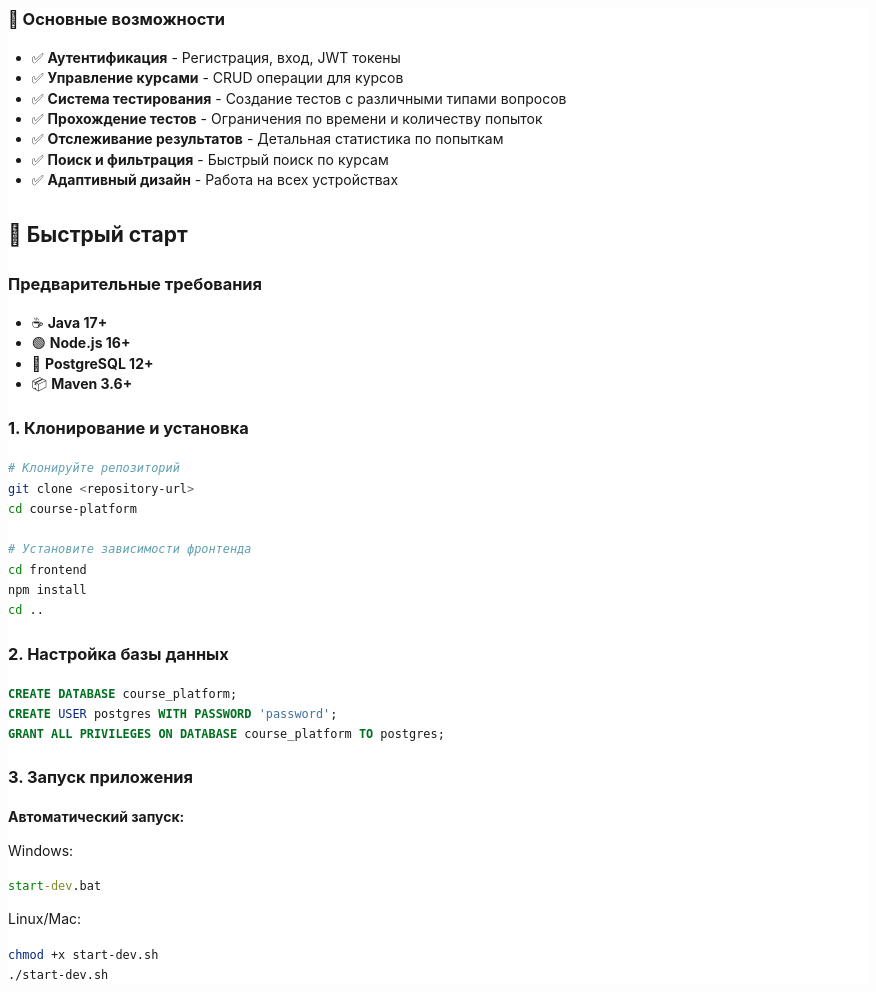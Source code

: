 ### 🎯 Основные возможности
- ✅ **Аутентификация** - Регистрация, вход, JWT токены
- ✅ **Управление курсами** - CRUD операции для курсов
- ✅ **Система тестирования** - Создание тестов с различными типами вопросов
- ✅ **Прохождение тестов** - Ограничения по времени и количеству попыток
- ✅ **Отслеживание результатов** - Детальная статистика по попыткам
- ✅ **Поиск и фильтрация** - Быстрый поиск по курсам
- ✅ **Адаптивный дизайн** - Работа на всех устройствах

## 🚀 Быстрый старт

### Предварительные требования
- ☕ **Java 17+**
- 🟢 **Node.js 16+**
- 🐘 **PostgreSQL 12+**
- 📦 **Maven 3.6+**

### 1. Клонирование и установка

```bash
# Клонируйте репозиторий
git clone <repository-url>
cd course-platform

# Установите зависимости фронтенда
cd frontend
npm install
cd ..
```

### 2. Настройка базы данных

```sql
CREATE DATABASE course_platform;
CREATE USER postgres WITH PASSWORD 'password';
GRANT ALL PRIVILEGES ON DATABASE course_platform TO postgres;
```

### 3. Запуск приложения

**Автоматический запуск:**

Windows:
```cmd
start-dev.bat
```

Linux/Mac:
```bash
chmod +x start-dev.sh
./start-dev.sh
```
